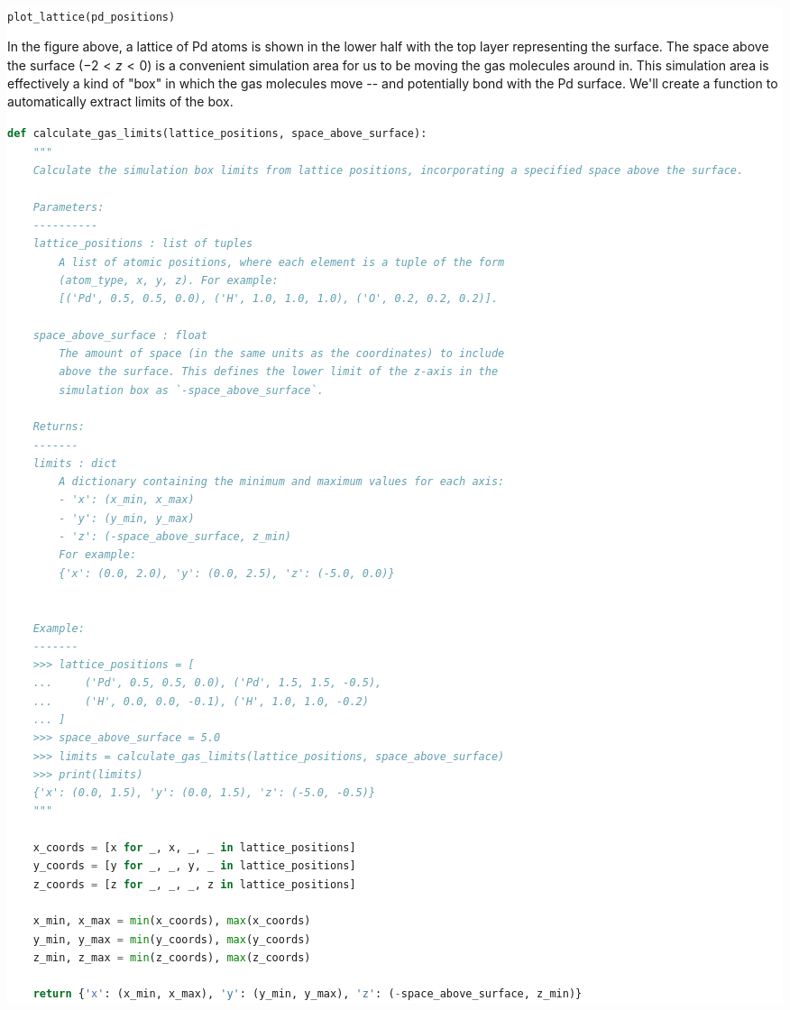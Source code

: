 ```python id="32bd15cd-fa39-4486-92be-b60d2ce55690" outputId="9c5d39e3-64ce-4320-9047-ad6ebd52bdc8"
plot_lattice(pd_positions)
```


In the figure above, a lattice of Pd atoms is shown in the lower half with the top layer representing the surface. The space above the surface ($-2<z<0$) is a convenient simulation area for us to be moving the gas molecules around in. This simulation area is effectively a kind of "box" in which the gas molecules move -- and potentially bond with the Pd surface. We'll create a function to automatically extract limits of the box.


```python id="edcee08b-524f-43e8-95aa-c2518295783d"
def calculate_gas_limits(lattice_positions, space_above_surface):
    """
    Calculate the simulation box limits from lattice positions, incorporating a specified space above the surface.

    Parameters:
    ----------
    lattice_positions : list of tuples
        A list of atomic positions, where each element is a tuple of the form
        (atom_type, x, y, z). For example:
        [('Pd', 0.5, 0.5, 0.0), ('H', 1.0, 1.0, 1.0), ('O', 0.2, 0.2, 0.2)].

    space_above_surface : float
        The amount of space (in the same units as the coordinates) to include
        above the surface. This defines the lower limit of the z-axis in the
        simulation box as `-space_above_surface`.

    Returns:
    -------
    limits : dict
        A dictionary containing the minimum and maximum values for each axis:
        - 'x': (x_min, x_max)
        - 'y': (y_min, y_max)
        - 'z': (-space_above_surface, z_min)
        For example:
        {'x': (0.0, 2.0), 'y': (0.0, 2.5), 'z': (-5.0, 0.0)}


    Example:
    -------
    >>> lattice_positions = [
    ...     ('Pd', 0.5, 0.5, 0.0), ('Pd', 1.5, 1.5, -0.5),
    ...     ('H', 0.0, 0.0, -0.1), ('H', 1.0, 1.0, -0.2)
    ... ]
    >>> space_above_surface = 5.0
    >>> limits = calculate_gas_limits(lattice_positions, space_above_surface)
    >>> print(limits)
    {'x': (0.0, 1.5), 'y': (0.0, 1.5), 'z': (-5.0, -0.5)}
    """

    x_coords = [x for _, x, _, _ in lattice_positions]
    y_coords = [y for _, _, y, _ in lattice_positions]
    z_coords = [z for _, _, _, z in lattice_positions]

    x_min, x_max = min(x_coords), max(x_coords)
    y_min, y_max = min(y_coords), max(y_coords)
    z_min, z_max = min(z_coords), max(z_coords)

    return {'x': (x_min, x_max), 'y': (y_min, y_max), 'z': (-space_above_surface, z_min)}
```
